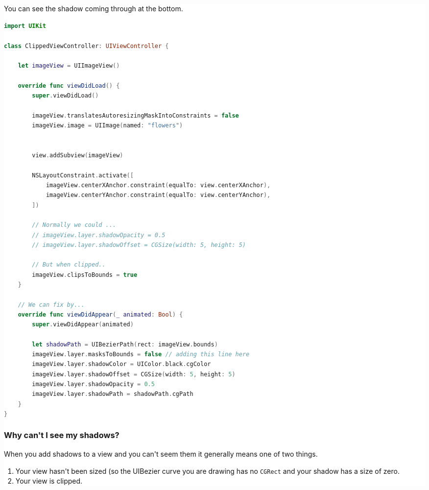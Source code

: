 You can see the shadow coming through at the bottom.

```swift
import UIKit

class ClippedViewController: UIViewController {
    
    let imageView = UIImageView()
    
    override func viewDidLoad() {
        super.viewDidLoad()
        
        imageView.translatesAutoresizingMaskIntoConstraints = false
        imageView.image = UIImage(named: "flowers")
        
        
        view.addSubview(imageView)
        
        NSLayoutConstraint.activate([
            imageView.centerXAnchor.constraint(equalTo: view.centerXAnchor),
            imageView.centerYAnchor.constraint(equalTo: view.centerYAnchor),
        ])
        
        // Normally we could ...
        // imageView.layer.shadowOpacity = 0.5
        // imageView.layer.shadowOffset = CGSize(width: 5, height: 5)

        // But when clipped..
        imageView.clipsToBounds = true
    }
    
    // We can fix by...
    override func viewDidAppear(_ animated: Bool) {
        super.viewDidAppear(animated)
        
        let shadowPath = UIBezierPath(rect: imageView.bounds)
        imageView.layer.masksToBounds = false // adding this line here
        imageView.layer.shadowColor = UIColor.black.cgColor
        imageView.layer.shadowOffset = CGSize(width: 5, height: 5)
        imageView.layer.shadowOpacity = 0.5
        imageView.layer.shadowPath = shadowPath.cgPath
    }
}
```

### Why can't I see my shadows?

When you add shadows to a view and you can't seem them it generally means one of two things.

1. Your view hasn't been sized (so the UIBezier curve you are drawing has no `CGRect` and your shadow has a size of zero.
2. Your view is clipped.
